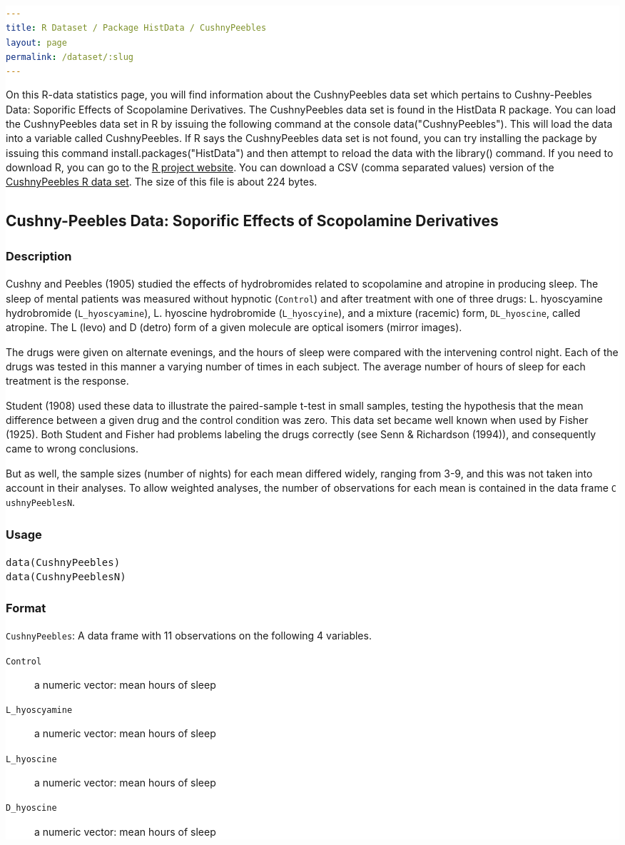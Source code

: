 ```yaml
---
title: R Dataset / Package HistData / CushnyPeebles
layout: page
permalink: /dataset/:slug
---
```

<div id="dataset-info">
<p>On this R-data statistics page, you will find information about the <span class="mono">CushnyPeebles</span> data set which pertains to Cushny-Peebles Data: Soporific Effects of Scopolamine Derivatives. The <span class="mono">CushnyPeebles</span> data set is found in the <span class="mono">HistData</span> R package. You can load the <span class="mono">CushnyPeebles</span> data set in R by issuing the following command at the console <span class="mono">data("CushnyPeebles")</span>. This will load the data into a variable called <span class="mono">CushnyPeebles</span>. If R says the <span class="mono">CushnyPeebles</span> data set is not found, you can try installing the package by issuing this command <span class="mono">install.packages("HistData")</span> and then attempt to reload the data with the <span class="mono">library()</span> command. If you need to download R, you can go to the <a href="https://www.r-project.org">R project website</a>. You can download a CSV (comma separated values) version of the <span class="mono"><a href="../assets/data/csv/dataset-51664.csv">CushnyPeebles R data set</a></span>. The size of this file is about 224 bytes.</p><h2>Cushny-Peebles Data: Soporific Effects of Scopolamine Derivatives</h2>
<h3>Description</h3>
<p>Cushny and Peebles (1905) studied the effects of hydrobromides related to scopolamine and atropine in producing sleep. The sleep of mental patients was measured without hypnotic (<code>Control</code>) and after treatment with one of three drugs: L. hyoscyamine hydrobromide (<code>L_hyoscyamine</code>), L. hyoscine hydrobromide (<code>L_hyoscyine</code>), and a mixture (racemic) form, <code>DL_hyoscine</code>, called atropine. The L (levo) and D (detro) form of a given molecule are optical isomers (mirror images).</p>
<p>The drugs were given on alternate evenings, and the hours of sleep were compared with the intervening control night. Each of the drugs was tested in this manner a varying number of times in each subject. The average number of hours of sleep for each treatment is the response.</p>
<p>Student (1908) used these data to illustrate the paired-sample t-test in small samples, testing the hypothesis that the mean difference between a given drug and the control condition was zero. This data set became well known when used by Fisher (1925). Both Student and Fisher had problems labeling the drugs correctly (see Senn &amp; Richardson (1994)), and consequently came to wrong conclusions.</p>
<p>But as well, the sample sizes (number of nights) for each mean differed widely, ranging from 3-9, and this was not taken into account in their analyses. To allow weighted analyses, the number of observations for each mean is contained in the data frame <code>CushnyPeeblesN</code>.</p>
<h3>Usage</h3>
<pre>
data(CushnyPeebles)
data(CushnyPeeblesN)
</pre>
<h3>Format</h3>
<p><code>CushnyPeebles</code>: A data frame with 11 observations on the following 4 variables.</p>
<dl>
<dt><code>Control</code></dt>
<dd>
<p>a numeric vector: mean hours of sleep</p>
</dd>
<dt><code>L_hyoscyamine</code></dt>
<dd>
<p>a numeric vector: mean hours of sleep</p>
</dd>
<dt><code>L_hyoscine</code></dt>
<dd>
<p>a numeric vector: mean hours of sleep</p>
</dd>
<dt><code>D_hyoscine</code></dt>
<dd>
<p>a numeric vector: mean hours of sleep</p>
</dd>